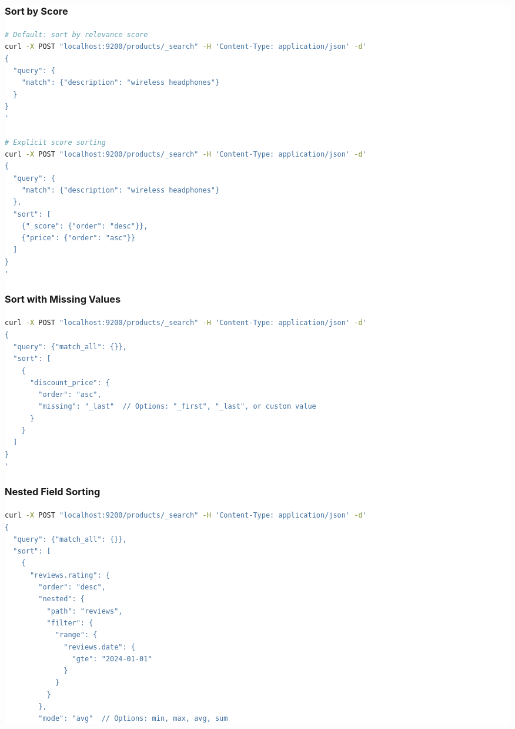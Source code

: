 ### Sort by Score

```bash
# Default: sort by relevance score
curl -X POST "localhost:9200/products/_search" -H 'Content-Type: application/json' -d'
{
  "query": {
    "match": {"description": "wireless headphones"}
  }
}
'

# Explicit score sorting
curl -X POST "localhost:9200/products/_search" -H 'Content-Type: application/json' -d'
{
  "query": {
    "match": {"description": "wireless headphones"}
  },
  "sort": [
    {"_score": {"order": "desc"}},
    {"price": {"order": "asc"}}
  ]
}
'
```

### Sort with Missing Values

```bash
curl -X POST "localhost:9200/products/_search" -H 'Content-Type: application/json' -d'
{
  "query": {"match_all": {}},
  "sort": [
    {
      "discount_price": {
        "order": "asc",
        "missing": "_last"  // Options: "_first", "_last", or custom value
      }
    }
  ]
}
'
```

### Nested Field Sorting

```bash
curl -X POST "localhost:9200/products/_search" -H 'Content-Type: application/json' -d'
{
  "query": {"match_all": {}},
  "sort": [
    {
      "reviews.rating": {
        "order": "desc",
        "nested": {
          "path": "reviews",
          "filter": {
            "range": {
              "reviews.date": {
                "gte": "2024-01-01"
              }
            }
          }
        },
        "mode": "avg"  // Options: min, max, avg, sum
```